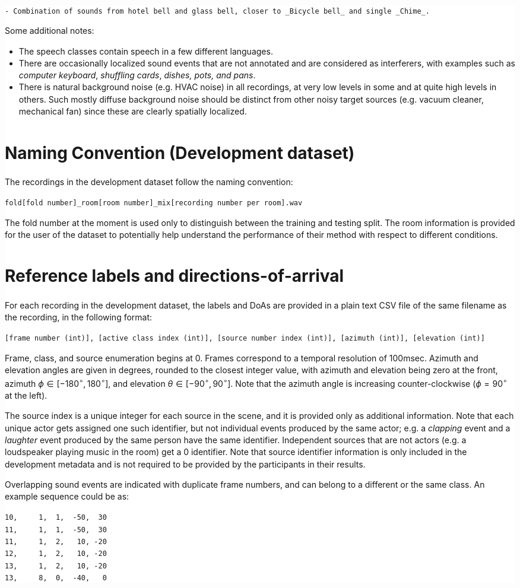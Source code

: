     - Combination of sounds from hotel bell and glass bell, closer to _Bicycle bell_ and single _Chime_.

Some additional notes:
- The speech classes contain speech in a few different languages.
- There are occasionally localized sound events that are not annotated and are considered as interferers, with examples such as _computer keyboard_, _shuffling cards_, _dishes, pots, and pans_.
- There is natural background noise (e.g. HVAC noise) in all recordings, at very low levels in some and at quite high levels in others. Such mostly diffuse background noise should be distinct from other noisy target sources (e.g. vacuum cleaner, mechanical fan) since these are clearly spatially localized.


# Naming Convention (Development dataset)

The recordings in the development dataset follow the naming convention:

    fold[fold number]_room[room number]_mix[recording number per room].wav

The fold number at the moment is used only to distinguish between the training and testing split. The room information is provided for the user of the dataset to potentially help understand the performance of their method with respect to different conditions.


# Reference labels and directions-of-arrival

For each recording in the development dataset, the labels and DoAs are provided in a plain text CSV file of the same filename as the recording, in the following format:

    [frame number (int)], [active class index (int)], [source number index (int)], [azimuth (int)], [elevation (int)]

Frame, class, and source enumeration begins at 0. Frames correspond to a temporal resolution of 100msec. Azimuth and elevation angles are given in degrees, rounded to the closest integer value, with azimuth and elevation being zero at the front, azimuth $\phi \in [-180^{\circ}, 180^{\circ}]$, and elevation $\theta \in [-90^{\circ}, 90^{\circ}]$. Note that the azimuth angle is increasing counter-clockwise ($\phi = 90^{\circ}$ at the left). 

The source index is a unique integer for each source in the scene, and it is provided only as additional information. Note that each unique actor gets assigned one such identifier, but not individual events produced by the same actor; e.g. a _clapping_ event and a _laughter_ event produced by the same person have the same identifier. Independent sources that are not actors (e.g. a loudspeaker playing music in the room) get a 0 identifier. Note that source identifier information is only included in the development metadata and is not required to be provided by the participants in their results.

Overlapping sound events are indicated with duplicate frame numbers, and can belong to a different or the same class. An example sequence could be as:

    10,     1,  1,  -50,  30
    11,     1,  1,  -50,  30
    11,     1,  2,   10, -20
    12,     1,  2,   10, -20
    13,     1,  2,   10, -20
    13,     8,  0,  -40,   0

